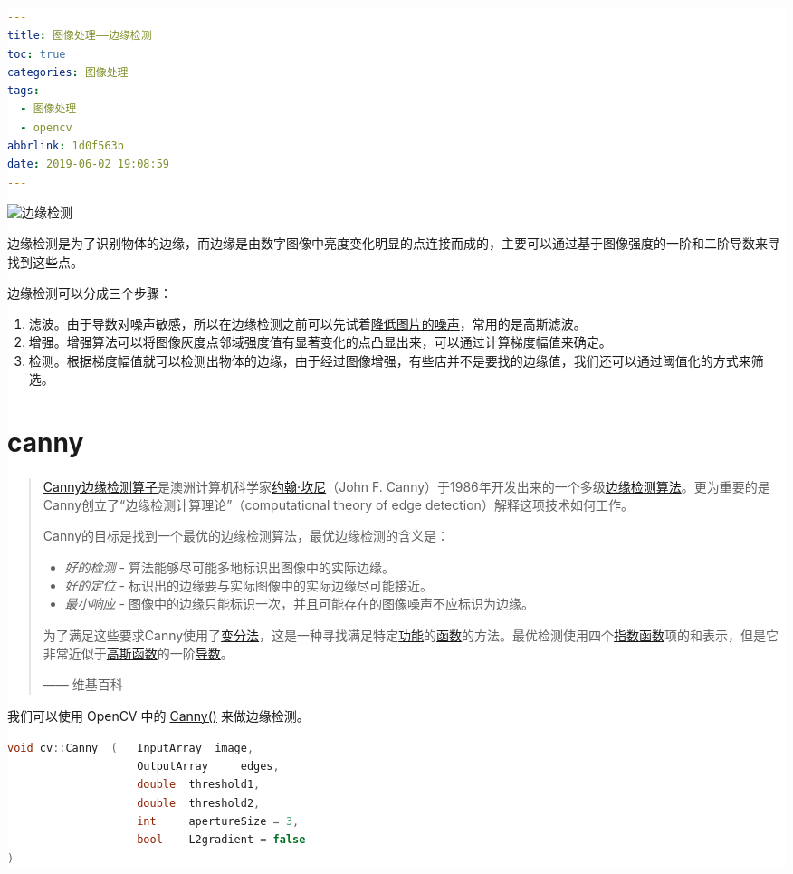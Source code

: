 ```yaml
---
title: 图像处理——边缘检测
toc: true
categories: 图像处理
tags:
  - 图像处理
  - opencv
abbrlink: 1d0f563b
date: 2019-06-02 19:08:59
---
```


![边缘检测](http://image.shuiyujie.com/2019-06-03-00-12-54.png)

边缘检测是为了识别物体的边缘，而边缘是由数字图像中亮度变化明显的点连接而成的，主要可以通过基于图像强度的一阶和二阶导数来寻找到这些点。

边缘检测可以分成三个步骤：

1. 滤波。由于导数对噪声敏感，所以在边缘检测之前可以先试着[降低图片的噪声](https://shuiyujie.com/post/d966aba8.html)，常用的是高斯滤波。
2. 增强。增强算法可以将图像灰度点邻域强度值有显著变化的点凸显出来，可以通过计算梯度幅值来确定。
3. 检测。根据梯度幅值就可以检测出物体的边缘，由于经过图像增强，有些店并不是要找的边缘值，我们还可以通过阈值化的方式来筛选。



# canny

> [Canny边缘检测算子](https://zh.wikipedia.org/wiki/Canny%E7%AE%97%E5%AD%90)是澳洲计算机科学家[约翰·坎尼](https://zh.wikipedia.org/w/index.php?title=%E7%B4%84%E7%BF%B0%C2%B7%E5%9D%8E%E5%B0%BC&action=edit&redlink=1)（John F. Canny）于1986年开发出来的一个多级[边缘检测](https://zh.wikipedia.org/wiki/%E8%BE%B9%E7%BC%98%E6%A3%80%E6%B5%8B)[算法](https://zh.wikipedia.org/wiki/%E7%AE%97%E6%B3%95)。更为重要的是Canny创立了“边缘检测计算理论”（computational theory of edge detection）解释这项技术如何工作。
>
> Canny的目标是找到一个最优的边缘检测算法，最优边缘检测的含义是：
>
> - *好的检测* - 算法能够尽可能多地标识出图像中的实际边缘。
> - *好的定位* - 标识出的边缘要与实际图像中的实际边缘尽可能接近。
> - *最小响应* - 图像中的边缘只能标识一次，并且可能存在的图像噪声不应标识为边缘。
>
> 为了满足这些要求Canny使用了[变分法](https://zh.wikipedia.org/wiki/%E5%8F%98%E5%88%86%E6%B3%95)，这是一种寻找满足特定[功能](https://zh.wikipedia.org/wiki/%E5%8A%9F%E8%83%BD)的[函数](https://zh.wikipedia.org/wiki/%E5%87%BD%E6%95%B0)的方法。最优检测使用四个[指数函数](https://zh.wikipedia.org/wiki/%E6%8C%87%E6%95%B0%E5%87%BD%E6%95%B0)项的和表示，但是它非常近似于[高斯函数](https://zh.wikipedia.org/wiki/%E9%AB%98%E6%96%AF%E5%87%BD%E6%95%B0)的一阶[导数](https://zh.wikipedia.org/wiki/%E5%AF%BC%E6%95%B0)。
>
> —— 维基百科

我们可以使用 OpenCV 中的 [Canny()](https://docs.opencv.org/3.1.0/da/d22/tutorial_py_canny.html) 来做边缘检测。

```c++
void cv::Canny	(	InputArray 	image,
					OutputArray 	edges,
					double 	threshold1,
					double 	threshold2,
					int 	apertureSize = 3,
					bool 	L2gradient = false 
)	
```
